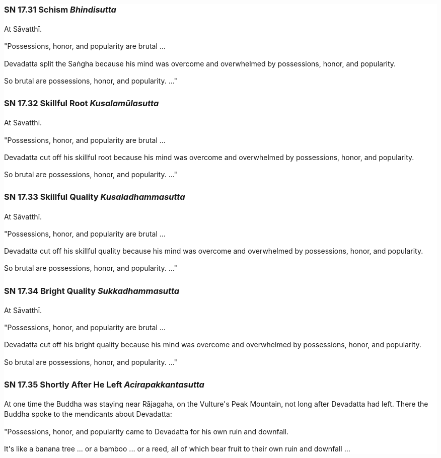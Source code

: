 ### SN 17.31 Schism *Bhindisutta*

At Sāvatthī.

"Possessions, honor, and popularity are brutal ...

Devadatta split the Saṅgha because his mind was overcome
and overwhelmed by possessions, honor, and popularity.

So brutal are possessions, honor, and popularity. ..."


### SN 17.32 Skillful Root *Kusalamūlasutta*

At Sāvatthī.

"Possessions, honor, and popularity are brutal ...

Devadatta cut off his skillful root because his mind was overcome and
overwhelmed by possessions, honor, and popularity.

So brutal are possessions, honor, and popularity. ..."


### SN 17.33 Skillful Quality *Kusaladhammasutta*

At Sāvatthī.

"Possessions, honor, and popularity are brutal ...

Devadatta cut off his skillful quality because his mind was overcome and
overwhelmed by possessions, honor, and popularity.

So brutal are possessions, honor, and popularity. ..."


### SN 17.34 Bright Quality *Sukkadhammasutta*

At Sāvatthī.

"Possessions, honor, and popularity are brutal ...

Devadatta cut off his bright quality because his mind was overcome and
overwhelmed by possessions, honor, and popularity.

So brutal are possessions, honor, and popularity. ..."


### SN 17.35 Shortly After He Left *Acirapakkantasutta*

At one time the Buddha was staying near Rājagaha, on the
Vulture's Peak Mountain, not long after Devadatta had left. There the
Buddha spoke to the mendicants about Devadatta:

"Possessions, honor, and popularity came to Devadatta for his own ruin
and downfall.

It's like a banana tree ... or a bamboo ... or a reed, all of which bear
fruit to their own ruin and downfall ...
